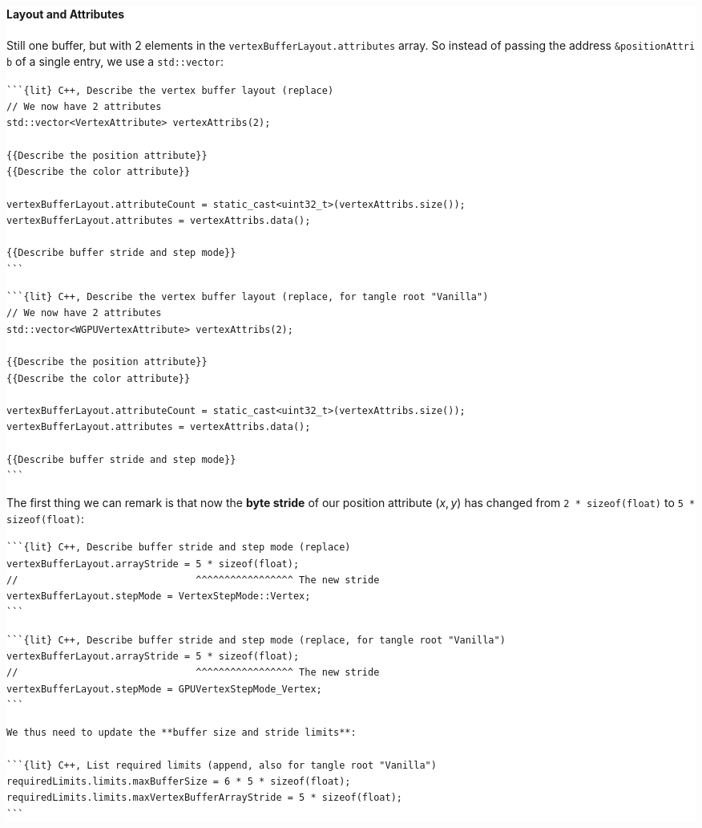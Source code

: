 #### Layout and Attributes

Still one buffer, but with 2 elements in the `vertexBufferLayout.attributes` array. So instead of passing the address `&positionAttrib` of a single entry, we use a `std::vector`:

````{tab} With webgpu.hpp
```{lit} C++, Describe the vertex buffer layout (replace)
// We now have 2 attributes
std::vector<VertexAttribute> vertexAttribs(2);

{{Describe the position attribute}}
{{Describe the color attribute}}

vertexBufferLayout.attributeCount = static_cast<uint32_t>(vertexAttribs.size());
vertexBufferLayout.attributes = vertexAttribs.data();

{{Describe buffer stride and step mode}}
```
````

````{tab} Vanilla webgpu.h
```{lit} C++, Describe the vertex buffer layout (replace, for tangle root "Vanilla")
// We now have 2 attributes
std::vector<WGPUVertexAttribute> vertexAttribs(2);

{{Describe the position attribute}}
{{Describe the color attribute}}

vertexBufferLayout.attributeCount = static_cast<uint32_t>(vertexAttribs.size());
vertexBufferLayout.attributes = vertexAttribs.data();

{{Describe buffer stride and step mode}}
```
````

The first thing we can remark is that now the **byte stride** of our position attribute $(x,y)$ has changed from `2 * sizeof(float)` to `5 * sizeof(float)`:

````{tab} With webgpu.hpp
```{lit} C++, Describe buffer stride and step mode (replace)
vertexBufferLayout.arrayStride = 5 * sizeof(float);
//                               ^^^^^^^^^^^^^^^^^ The new stride
vertexBufferLayout.stepMode = VertexStepMode::Vertex;
```
````

````{tab} Vanilla webgpu.h
```{lit} C++, Describe buffer stride and step mode (replace, for tangle root "Vanilla")
vertexBufferLayout.arrayStride = 5 * sizeof(float);
//                               ^^^^^^^^^^^^^^^^^ The new stride
vertexBufferLayout.stepMode = GPUVertexStepMode_Vertex;
```
````

````{admonition} Device limits
We thus need to update the **buffer size and stride limits**:

```{lit} C++, List required limits (append, also for tangle root "Vanilla")
requiredLimits.limits.maxBufferSize = 6 * 5 * sizeof(float);
requiredLimits.limits.maxVertexBufferArrayStride = 5 * sizeof(float);
```
````
